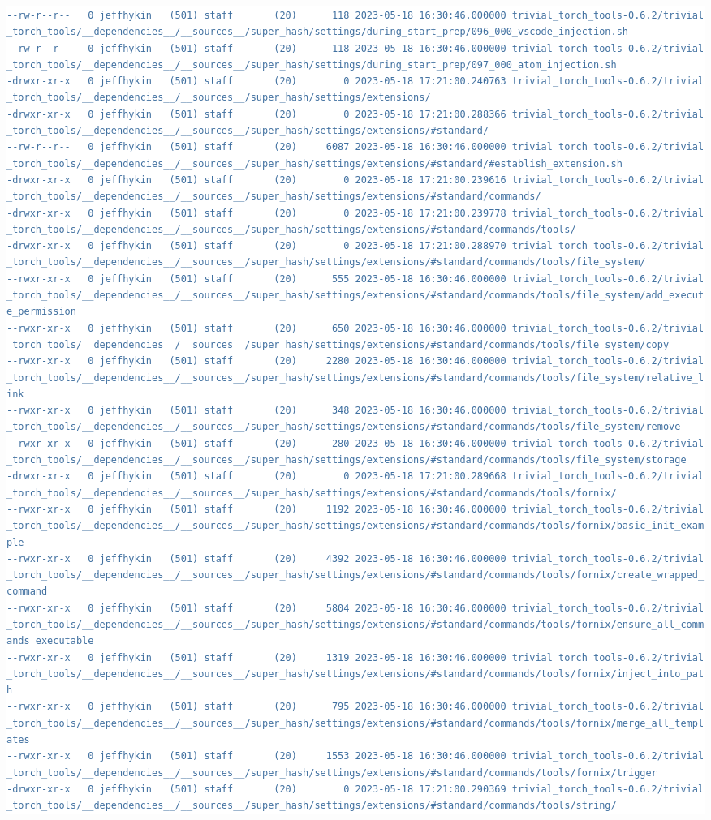 ```diff
--rw-r--r--   0 jeffhykin   (501) staff       (20)      118 2023-05-18 16:30:46.000000 trivial_torch_tools-0.6.2/trivial_torch_tools/__dependencies__/__sources__/super_hash/settings/during_start_prep/096_000_vscode_injection.sh
--rw-r--r--   0 jeffhykin   (501) staff       (20)      118 2023-05-18 16:30:46.000000 trivial_torch_tools-0.6.2/trivial_torch_tools/__dependencies__/__sources__/super_hash/settings/during_start_prep/097_000_atom_injection.sh
-drwxr-xr-x   0 jeffhykin   (501) staff       (20)        0 2023-05-18 17:21:00.240763 trivial_torch_tools-0.6.2/trivial_torch_tools/__dependencies__/__sources__/super_hash/settings/extensions/
-drwxr-xr-x   0 jeffhykin   (501) staff       (20)        0 2023-05-18 17:21:00.288366 trivial_torch_tools-0.6.2/trivial_torch_tools/__dependencies__/__sources__/super_hash/settings/extensions/#standard/
--rw-r--r--   0 jeffhykin   (501) staff       (20)     6087 2023-05-18 16:30:46.000000 trivial_torch_tools-0.6.2/trivial_torch_tools/__dependencies__/__sources__/super_hash/settings/extensions/#standard/#establish_extension.sh
-drwxr-xr-x   0 jeffhykin   (501) staff       (20)        0 2023-05-18 17:21:00.239616 trivial_torch_tools-0.6.2/trivial_torch_tools/__dependencies__/__sources__/super_hash/settings/extensions/#standard/commands/
-drwxr-xr-x   0 jeffhykin   (501) staff       (20)        0 2023-05-18 17:21:00.239778 trivial_torch_tools-0.6.2/trivial_torch_tools/__dependencies__/__sources__/super_hash/settings/extensions/#standard/commands/tools/
-drwxr-xr-x   0 jeffhykin   (501) staff       (20)        0 2023-05-18 17:21:00.288970 trivial_torch_tools-0.6.2/trivial_torch_tools/__dependencies__/__sources__/super_hash/settings/extensions/#standard/commands/tools/file_system/
--rwxr-xr-x   0 jeffhykin   (501) staff       (20)      555 2023-05-18 16:30:46.000000 trivial_torch_tools-0.6.2/trivial_torch_tools/__dependencies__/__sources__/super_hash/settings/extensions/#standard/commands/tools/file_system/add_execute_permission
--rwxr-xr-x   0 jeffhykin   (501) staff       (20)      650 2023-05-18 16:30:46.000000 trivial_torch_tools-0.6.2/trivial_torch_tools/__dependencies__/__sources__/super_hash/settings/extensions/#standard/commands/tools/file_system/copy
--rwxr-xr-x   0 jeffhykin   (501) staff       (20)     2280 2023-05-18 16:30:46.000000 trivial_torch_tools-0.6.2/trivial_torch_tools/__dependencies__/__sources__/super_hash/settings/extensions/#standard/commands/tools/file_system/relative_link
--rwxr-xr-x   0 jeffhykin   (501) staff       (20)      348 2023-05-18 16:30:46.000000 trivial_torch_tools-0.6.2/trivial_torch_tools/__dependencies__/__sources__/super_hash/settings/extensions/#standard/commands/tools/file_system/remove
--rwxr-xr-x   0 jeffhykin   (501) staff       (20)      280 2023-05-18 16:30:46.000000 trivial_torch_tools-0.6.2/trivial_torch_tools/__dependencies__/__sources__/super_hash/settings/extensions/#standard/commands/tools/file_system/storage
-drwxr-xr-x   0 jeffhykin   (501) staff       (20)        0 2023-05-18 17:21:00.289668 trivial_torch_tools-0.6.2/trivial_torch_tools/__dependencies__/__sources__/super_hash/settings/extensions/#standard/commands/tools/fornix/
--rwxr-xr-x   0 jeffhykin   (501) staff       (20)     1192 2023-05-18 16:30:46.000000 trivial_torch_tools-0.6.2/trivial_torch_tools/__dependencies__/__sources__/super_hash/settings/extensions/#standard/commands/tools/fornix/basic_init_example
--rwxr-xr-x   0 jeffhykin   (501) staff       (20)     4392 2023-05-18 16:30:46.000000 trivial_torch_tools-0.6.2/trivial_torch_tools/__dependencies__/__sources__/super_hash/settings/extensions/#standard/commands/tools/fornix/create_wrapped_command
--rwxr-xr-x   0 jeffhykin   (501) staff       (20)     5804 2023-05-18 16:30:46.000000 trivial_torch_tools-0.6.2/trivial_torch_tools/__dependencies__/__sources__/super_hash/settings/extensions/#standard/commands/tools/fornix/ensure_all_commands_executable
--rwxr-xr-x   0 jeffhykin   (501) staff       (20)     1319 2023-05-18 16:30:46.000000 trivial_torch_tools-0.6.2/trivial_torch_tools/__dependencies__/__sources__/super_hash/settings/extensions/#standard/commands/tools/fornix/inject_into_path
--rwxr-xr-x   0 jeffhykin   (501) staff       (20)      795 2023-05-18 16:30:46.000000 trivial_torch_tools-0.6.2/trivial_torch_tools/__dependencies__/__sources__/super_hash/settings/extensions/#standard/commands/tools/fornix/merge_all_templates
--rwxr-xr-x   0 jeffhykin   (501) staff       (20)     1553 2023-05-18 16:30:46.000000 trivial_torch_tools-0.6.2/trivial_torch_tools/__dependencies__/__sources__/super_hash/settings/extensions/#standard/commands/tools/fornix/trigger
-drwxr-xr-x   0 jeffhykin   (501) staff       (20)        0 2023-05-18 17:21:00.290369 trivial_torch_tools-0.6.2/trivial_torch_tools/__dependencies__/__sources__/super_hash/settings/extensions/#standard/commands/tools/string/
```